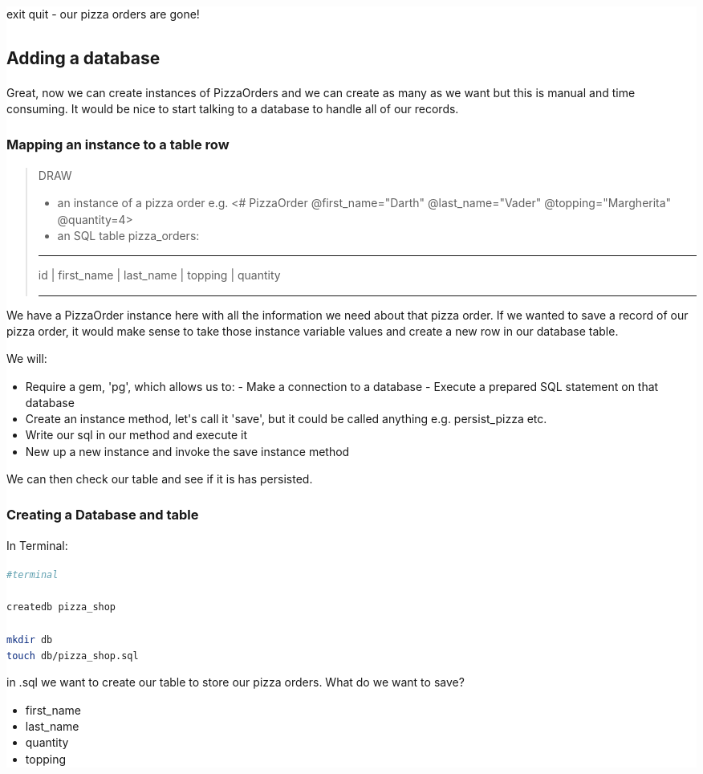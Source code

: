 exit quit - our pizza orders are gone!

## Adding a database

Great, now we can create instances of PizzaOrders and we can create as many as we want but this is manual and time consuming. It would be nice to start talking to a database to handle all of our records.

### Mapping an instance to a table row

> DRAW
>
> * an instance of a pizza order e.g. <# PizzaOrder @first_name="Darth" @last_name="Vader" @topping="Margherita" @quantity=4>
> * an SQL table pizza_orders:
>
> ---
>
> id | first_name | last_name | topping | quantity
>
> ---

We have a PizzaOrder instance here with all the information we need about that pizza order. If we wanted to save a record of our pizza order, it would make sense to take those instance variable values and create a new row in our database table.

We will:

* Require a gem, 'pg', which allows us to: - Make a connection to a database - Execute a prepared SQL statement on that database
* Create an instance method, let's call it 'save', but it could be called anything e.g. persist_pizza etc.
* Write our sql in our method and execute it
* New up a new instance and invoke the save instance method

We can then check our table and see if it is has persisted.

### Creating a Database and table

In Terminal:

```bash
#terminal

createdb pizza_shop

mkdir db
touch db/pizza_shop.sql
```

in .sql we want to create our table to store our pizza orders. What do we want to save?

* first_name
* last_name
* quantity
* topping
